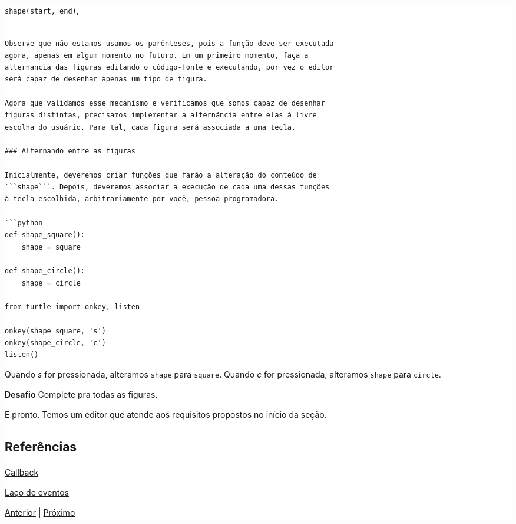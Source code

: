 ```shape(start, end)```,
```

Observe que não estamos usamos os parênteses, pois a função deve ser executada
agora, apenas em algum momento no futuro. Em um primeiro momento, faça a
alternancia das figuras editando o código-fonte e executando, por vez o editor
será capaz de desenhar apenas um tipo de figura.

Agora que validamos esse mecanismo e verificamos que somos capaz de desenhar
figuras distintas, precisamos implementar a alternância entre elas à livre
escolha do usuário. Para tal, cada figura será associada a uma tecla. 

### Alternando entre as figuras

Inicialmente, deveremos criar funções que farão a alteração do conteúdo de
```shape```. Depois, deveremos associar a execução de cada uma dessas funções
à tecla escolhida, arbitrariamente por você, pessoa programadora.

```python
def shape_square():
    shape = square

def shape_circle():
    shape = circle

from turtle import onkey, listen

onkey(shape_square, 's')
onkey(shape_circle, 'c')
listen()
```

Quando *s* for pressionada, alteramos ```shape``` para ```square```.
Quando *c* for pressionada, alteramos ```shape``` para ```circle```.

**Desafio** Complete pra todas as figuras.

E pronto. Temos um editor que atende aos requisitos propostos no início da seção.

## Referências

[Callback](https://pt.wikipedia.org/wiki/Callback)

[Laço de eventos](https://pt.wikipedia.org/wiki/La%C3%A7o_de_eventos)

[Anterior](04_respondendo_eventos.md) | [Próximo](06_melhorando_o_editor_.md)

